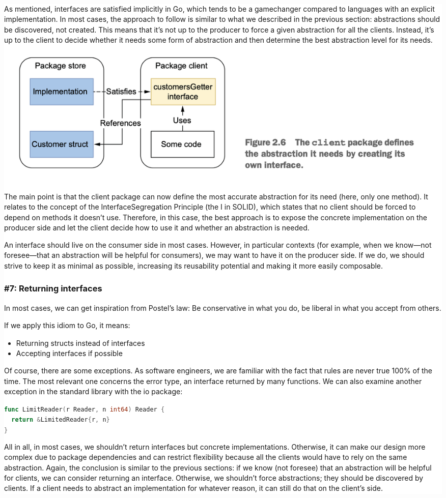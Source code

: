 As mentioned, interfaces are satisfied implicitly in Go, which tends to be a gamechanger compared to languages with an explicit implementation. In most cases, the approach to follow is similar to what we described in the previous section: abstractions should be discovered, not created. This means that it’s not up to the producer to force a given abstraction for all the clients. Instead, it’s up to the client to decide whether it needs some form of abstraction and then determine the best abstraction level for its needs.

![image-20241104191136934](./images/image-20241104191136934.png)

The main point is that the client package can now define the most accurate abstraction for its need (here, only one method). It relates to the concept of the InterfaceSegregation Principle (the I in SOLID), which states that no client should be forced to depend on methods it doesn’t use. Therefore, in this case, the best approach is to expose the concrete implementation on the producer side and let the client decide how to use it and whether an abstraction is needed.

An interface should live on the consumer side in most cases. However, in particular contexts (for example, when we know—not foresee—that an abstraction will be helpful for consumers), we may want to have it on the producer side. If we do, we should strive to keep it as minimal as possible, increasing its reusability potential and making it more easily composable.

### #7: Returning interfaces

In most cases, we can get inspiration from Postel’s law: Be conservative in what you do, be liberal in what you accept from others.

If we apply this idiom to Go, it means: 

- Returning structs instead of interfaces 
- Accepting interfaces if possible

Of course, there are some exceptions. As software engineers, we are familiar with the fact that rules are never true 100% of the time. The most relevant one concerns the error type, an interface returned by many functions. We can also examine another exception in the standard library with the io package:

```go
func LimitReader(r Reader, n int64) Reader { 
  return &LimitedReader{r, n} 
}
```

All in all, in most cases, we shouldn’t return interfaces but concrete implementations. Otherwise, it can make our design more complex due to package dependencies and can restrict flexibility because all the clients would have to rely on the same abstraction. Again, the conclusion is similar to the previous sections: if we know (not foresee) that an abstraction will be helpful for clients, we can consider returning an interface. Otherwise, we shouldn’t force abstractions; they should be discovered by clients. If a client needs to abstract an implementation for whatever reason, it can still do that on the client’s side.
